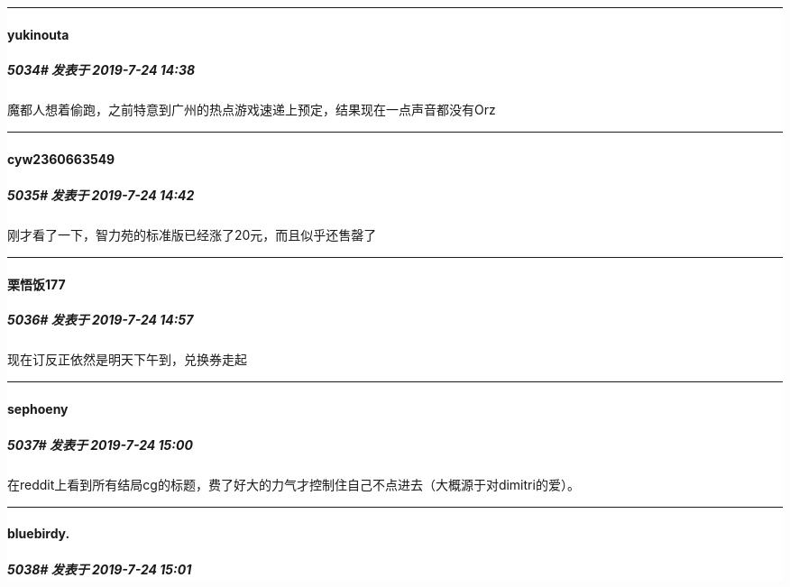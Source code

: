 
-----

####  yukinouta  
##### 5034#       发表于 2019-7-24 14:38




魔都人想着偷跑，之前特意到广州的热点游戏速递上预定，结果现在一点声音都没有Orz







-----

####  cyw2360663549  
##### 5035#       发表于 2019-7-24 14:42




刚才看了一下，智力苑的标准版已经涨了20元，而且似乎还售罄了







-----

####  栗悟饭177  
##### 5036#       发表于 2019-7-24 14:57




现在订反正依然是明天下午到，兑换券走起







-----

####  sephoeny  
##### 5037#       发表于 2019-7-24 15:00




在reddit上看到所有结局cg的标题，费了好大的力气才控制住自己不点进去（大概源于对dimitri的爱）。







-----

####  bluebirdy.  
##### 5038#       发表于 2019-7-24 15:01
